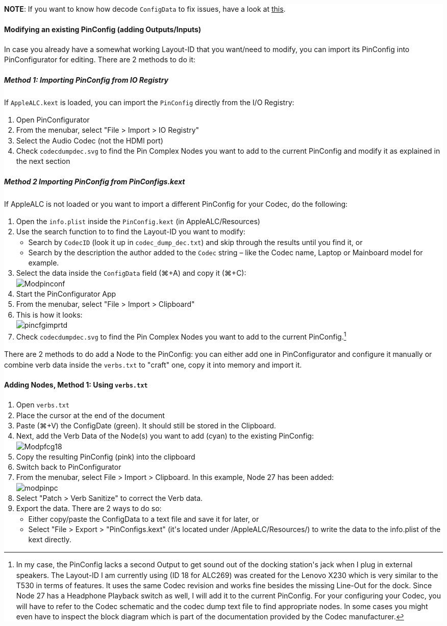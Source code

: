 **NOTE**: If you want to know how decode `ConfigData` to fix issues, have a look at [this](https://gist.github.com/fewtarius/f691d97513c4f7e527cb41f44c069548#a-simple-pincomplex-primer). 

#### Modifying an existing PinConfig (adding Outputs/Inputs)
In case you already have a somewhat working Layout-ID that you want/need to modify, you can import its PinConfig into PinConfigurator for editing. There are 2 methods to do it:

##### Method 1: Importing PinConfig from IO Registry
If `AppleALC.kext` is loaded, you can import the `PinConfig` directly from the I/O Registry:

1. Open PinConfigurator
2. From the menubar, select "File > Import > IO Registry"
3. Select the Audio Codec (not the HDMI port)
4. Check `codecdumpdec.svg` to find the Pin Complex Nodes you want to add to the current PinConfig and modify it as explained in the next section

##### Method 2 Importing PinConfig from PinConfigs.kext
If AppleALC is not loaded or you want to import a different PinConfig for your Codec, do the following:

1. Open the `info.plist` inside the `PinConfig.kext` (in AppleALC/Resources)
2. Use the search function to to find the Layout-ID you want to modify:
	- Search by `CodecID` (look it up in `codec_dump_dec.txt`) and skip through the results until you find it, or
	- Search by the description the author added to the `Codec` string – like the Codec name, Laptop or Mainboard model for example.
3. Select the data inside the `ConfigData` field (⌘+A) and copy it (⌘+C):</br>![Modpinconf](https://user-images.githubusercontent.com/76865553/171391426-5b518d5d-f0f4-464c-89e5-9eb65b7437fe.png)
4. Start the PinConfigurator App
5. From the menubar, select "File > Import > Clipboard"
6. This is how it looks:</br>![pincfgimprtd](https://user-images.githubusercontent.com/76865553/171391513-9cf5d5a7-b83f-4641-a11f-87603092306b.png)
7. Check `codecdumpdec.svg` to find the Pin Complex Nodes you want to add to the current PinConfig.[^2]

[^2]: In my case, the PinConfig lacks a second Output to get sound out of the docking station's jack when I plug in external speakers. The Layout-ID I am currently using (ID 18 for ALC269) was created for the Lenovo X230 which is very similar to the T530 in terms of features. It uses the same Codec revision and works fine besides the missing Line-Out for the dock. Since Node 27 has a Headphone Playback switch as well, I will add it to the current PinConfig. For your configuring your Codec, you will have to refer to the Codec schematic and the codec dump text file to find appropriate nodes. In some cases you might even have to inspect the block diagram which is part of the documentation provided by the Codec manufacturer. 

There are 2 methods to do add a Node to the PinConfig: you can either add one in PinConfigurator and configure it manually or combine verb data inside the `verbs.txt` to "craft" one, copy it into memory and import it.

#### Adding Nodes, Method 1: Using `verbs.txt`

1. Open `verbs.txt`
2. Place the cursor at the end of the document 
3. Paste (⌘+V) the ConfigDate (green). It should still be stored in the Clipboard.
4. Next, add the Verb Data of the Node(s) you want to add (cyan) to the existing PinConfig:</br>![Modpfcg18](https://user-images.githubusercontent.com/76865553/171391880-12628a54-8cde-4a66-bf3b-7bd810f09bd7.png)
5. Copy the resulting PinConfig (pink) into the clipboard
6. Switch back to PinConfigurator
7. From the menubar, select File > Import > Clipboard. In this example, Node 27 has been added:</br>![modpinpc](https://user-images.githubusercontent.com/76865553/171392147-c6b4df49-8f51-46a5-a707-c2e0fc40a557.png)
8. Select "Patch > Verb Sanitize" to correct the Verb data.
9. Export the data. There are 2 ways to do so: 
	- Either copy/paste the ConfigData to a text file and save it for later, or 
	- Select "File > Export > "PinConfigs.kext" (it's located under /AppleALC/Resources/) to write the data to the info.plist of the kext directly.


[^1]: When I compared the dumps obtained with Clover and Linux, I noticed that the one created in Linux contained almost twice the data (293 vs 172 lines). I guess this is because Linux dynamically discovers the paths of an audio codec through a graph traversal algorithm. And in cases where the algorithm fails, it uses a huge lookup table of patches specific to each Codec. My guess is that this additional data is captured by the Codec dump as well.
[^3]: This repo contains some more Codec dumps with schematics you can check out.